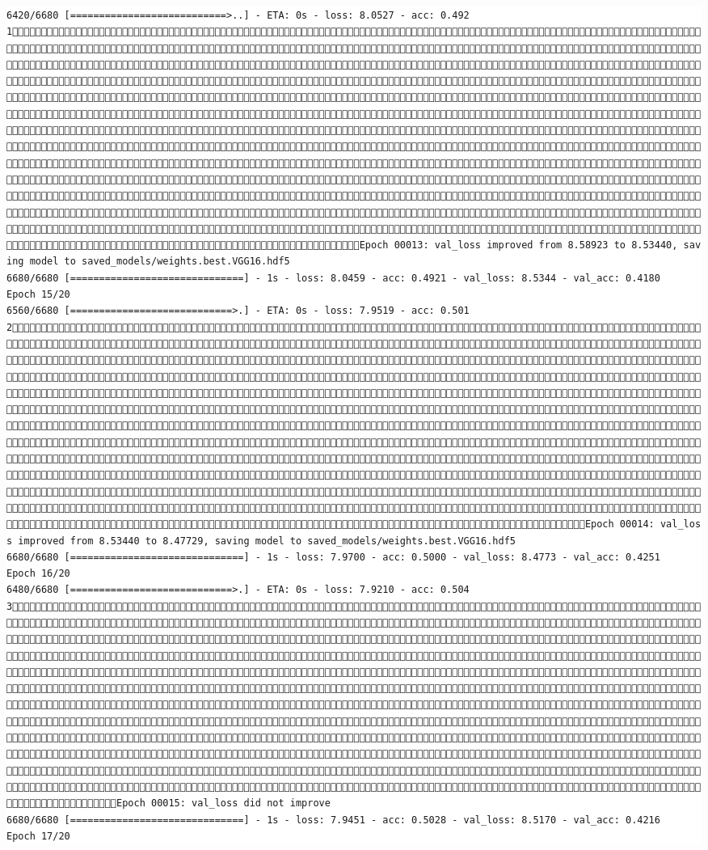     6420/6680 [===========================>..] - ETA: 0s - loss: 8.0527 - acc: 0.4921Epoch 00013: val_loss improved from 8.58923 to 8.53440, saving model to saved_models/weights.best.VGG16.hdf5
    6680/6680 [==============================] - 1s - loss: 8.0459 - acc: 0.4921 - val_loss: 8.5344 - val_acc: 0.4180
    Epoch 15/20
    6560/6680 [============================>.] - ETA: 0s - loss: 7.9519 - acc: 0.5012Epoch 00014: val_loss improved from 8.53440 to 8.47729, saving model to saved_models/weights.best.VGG16.hdf5
    6680/6680 [==============================] - 1s - loss: 7.9700 - acc: 0.5000 - val_loss: 8.4773 - val_acc: 0.4251
    Epoch 16/20
    6480/6680 [============================>.] - ETA: 0s - loss: 7.9210 - acc: 0.5043Epoch 00015: val_loss did not improve
    6680/6680 [==============================] - 1s - loss: 7.9451 - acc: 0.5028 - val_loss: 8.5170 - val_acc: 0.4216
    Epoch 17/20